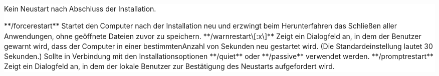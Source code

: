 Kein Neustart nach Abschluss der Installation.
</td>
</tr>
<tr>
<td style="border:1px solid black;">
**/forcerestart**
</td>
<td style="border:1px solid black;">
Startet den Computer nach der Installation neu und erzwingt beim Herunterfahren das Schließen aller Anwendungen, ohne geöffnete Dateien zuvor zu speichern.
</td>
</tr>
<tr class="alternateRow">
<td style="border:1px solid black;">
**/warnrestart\[:x\]**
</td>
<td style="border:1px solid black;">
Zeigt ein Dialogfeld an, in dem der Benutzer gewarnt wird, dass der Computer in einer bestimmtenAnzahl von Sekunden neu gestartet wird. (Die Standardeinstellung lautet 30 Sekunden.) Sollte in Verbindung mit den Installationsoptionen **/quiet** oder **/passive** verwendet werden.
</td>
</tr>
<tr>
<td style="border:1px solid black;">
**/promptrestart**
</td>
<td style="border:1px solid black;">
Zeigt ein Dialogfeld an, in dem der lokale Benutzer zur Bestätigung des Neustarts aufgefordert wird.
</td>
</tr>
<tr>
